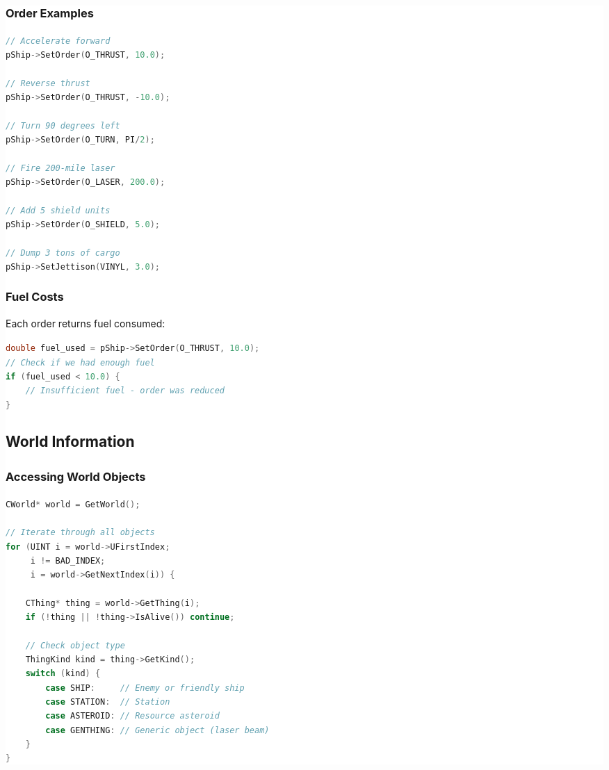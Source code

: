 ### Order Examples

```cpp
// Accelerate forward
pShip->SetOrder(O_THRUST, 10.0);

// Reverse thrust
pShip->SetOrder(O_THRUST, -10.0);

// Turn 90 degrees left
pShip->SetOrder(O_TURN, PI/2);

// Fire 200-mile laser
pShip->SetOrder(O_LASER, 200.0);

// Add 5 shield units
pShip->SetOrder(O_SHIELD, 5.0);

// Dump 3 tons of cargo
pShip->SetJettison(VINYL, 3.0);
```

### Fuel Costs

Each order returns fuel consumed:

```cpp
double fuel_used = pShip->SetOrder(O_THRUST, 10.0);
// Check if we had enough fuel
if (fuel_used < 10.0) {
    // Insufficient fuel - order was reduced
}
```

## World Information

### Accessing World Objects

```cpp
CWorld* world = GetWorld();

// Iterate through all objects
for (UINT i = world->UFirstIndex;
     i != BAD_INDEX;
     i = world->GetNextIndex(i)) {

    CThing* thing = world->GetThing(i);
    if (!thing || !thing->IsAlive()) continue;

    // Check object type
    ThingKind kind = thing->GetKind();
    switch (kind) {
        case SHIP:     // Enemy or friendly ship
        case STATION:  // Station
        case ASTEROID: // Resource asteroid
        case GENTHING: // Generic object (laser beam)
    }
}
```
